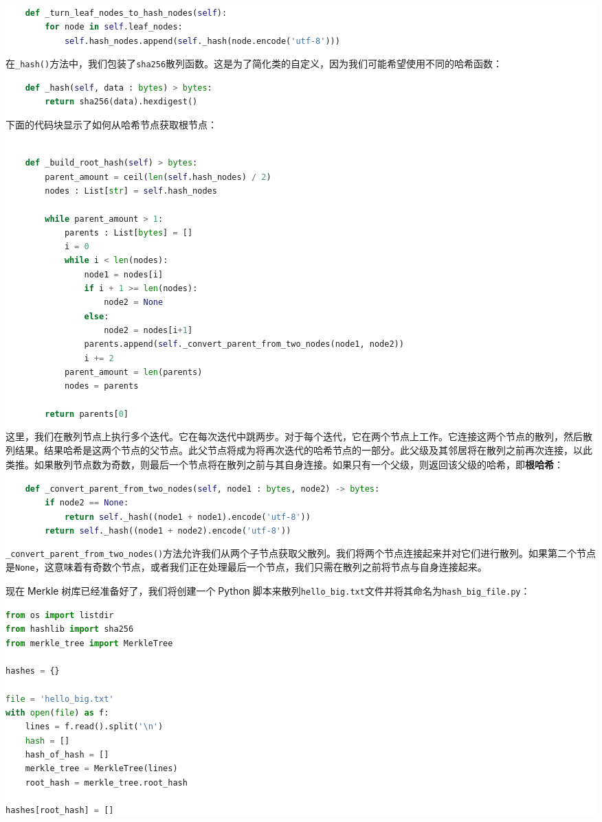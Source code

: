 ```py
    def _turn_leaf_nodes_to_hash_nodes(self):
        for node in self.leaf_nodes:
            self.hash_nodes.append(self._hash(node.encode('utf-8')))
```

在`_hash()`方法中，我们包装了`sha256`散列函数。这是为了简化类的自定义，因为我们可能希望使用不同的哈希函数：

```py
    def _hash(self, data : bytes) > bytes:
        return sha256(data).hexdigest()
```

下面的代码块显示了如何从哈希节点获取根节点：

```py

    def _build_root_hash(self) > bytes:
        parent_amount = ceil(len(self.hash_nodes) / 2)
        nodes : List[str] = self.hash_nodes

        while parent_amount > 1:
            parents : List[bytes] = []
            i = 0
            while i < len(nodes):
                node1 = nodes[i]
                if i + 1 >= len(nodes):
                    node2 = None
                else:
                    node2 = nodes[i+1]
                parents.append(self._convert_parent_from_two_nodes(node1, node2))
                i += 2
            parent_amount = len(parents)
            nodes = parents

        return parents[0]
```

这里，我们在散列节点上执行多个迭代。它在每次迭代中跳两步。对于每个迭代，它在两个节点上工作。它连接这两个节点的散列，然后散列结果。结果哈希是这两个节点的父节点。此父节点将成为将再次迭代的哈希节点的一部分。此父级及其邻居将在散列之前再次连接，以此类推。如果散列节点数为奇数，则最后一个节点将在散列之前与其自身连接。如果只有一个父级，则返回该父级的哈希，即**根哈希**：

```py
    def _convert_parent_from_two_nodes(self, node1 : bytes, node2) -> bytes:
        if node2 == None:
            return self._hash((node1 + node1).encode('utf-8'))
        return self._hash((node1 + node2).encode('utf-8'))
```

`_convert_parent_from_two_nodes()`方法允许我们从两个子节点获取父散列。我们将两个节点连接起来并对它们进行散列。如果第二个节点是`None`，这意味着有奇数个节点，或者我们正在处理最后一个节点，我们只需在散列之前将节点与自身连接起来。

现在 Merkle 树库已经准备好了，我们将创建一个 Python 脚本来散列`hello_big.txt`文件并将其命名为`hash_big_file.py`：

```py
from os import listdir
from hashlib import sha256
from merkle_tree import MerkleTree

hashes = {}

file = 'hello_big.txt'
with open(file) as f:
    lines = f.read().split('\n')
    hash = []
    hash_of_hash = []
    merkle_tree = MerkleTree(lines)
    root_hash = merkle_tree.root_hash

hashes[root_hash] = []
```
